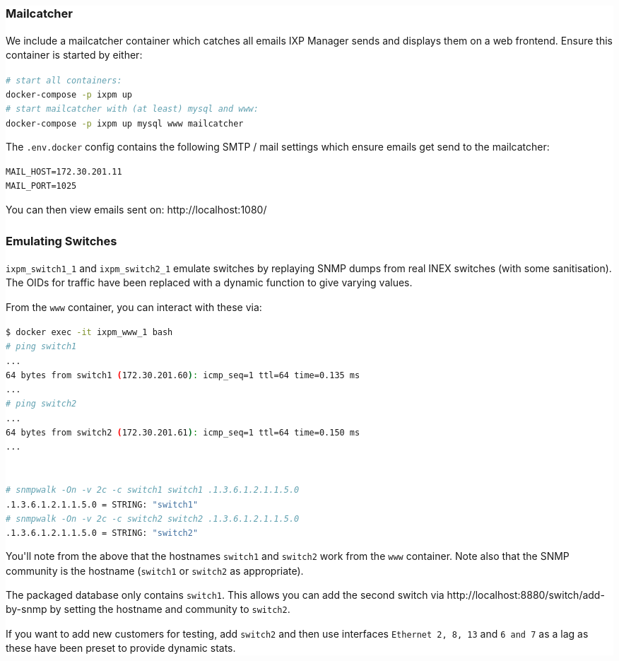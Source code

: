### Mailcatcher

We include a mailcatcher container which catches all emails IXP Manager sends and displays them on a web frontend. Ensure this container is started by either:

```sh
# start all containers:
docker-compose -p ixpm up
# start mailcatcher with (at least) mysql and www:
docker-compose -p ixpm up mysql www mailcatcher
```

The `.env.docker` config contains the following SMTP / mail settings which ensure emails get send to the mailcatcher:

```
MAIL_HOST=172.30.201.11
MAIL_PORT=1025
```

You can then view emails sent on: http://localhost:1080/


### Emulating Switches

`ixpm_switch1_1` and `ixpm_switch2_1` emulate switches by replaying SNMP dumps from real INEX switches (with some sanitisation). The OIDs for traffic have been replaced with a dynamic function to give varying values.

From the `www` container, you can interact with these via:

```sh
$ docker exec -it ixpm_www_1 bash
# ping switch1
...
64 bytes from switch1 (172.30.201.60): icmp_seq=1 ttl=64 time=0.135 ms
...
# ping switch2
...
64 bytes from switch2 (172.30.201.61): icmp_seq=1 ttl=64 time=0.150 ms
...


# snmpwalk -On -v 2c -c switch1 switch1 .1.3.6.1.2.1.1.5.0
.1.3.6.1.2.1.1.5.0 = STRING: "switch1"
# snmpwalk -On -v 2c -c switch2 switch2 .1.3.6.1.2.1.1.5.0
.1.3.6.1.2.1.1.5.0 = STRING: "switch2"
```

You'll note from the above that the hostnames `switch1` and `switch2` work from the `www` container. Note also that the SNMP community is the hostname (`switch1` or `switch2` as appropriate).

The packaged database only contains `switch1`. This allows you can add the second switch via http://localhost:8880/switch/add-by-snmp by setting the hostname and community to `switch2`.

If you want to add new customers for testing, add `switch2` and then use interfaces `Ethernet 2, 8, 13` and `6 and 7` as a lag as these have been preset to provide dynamic stats.

